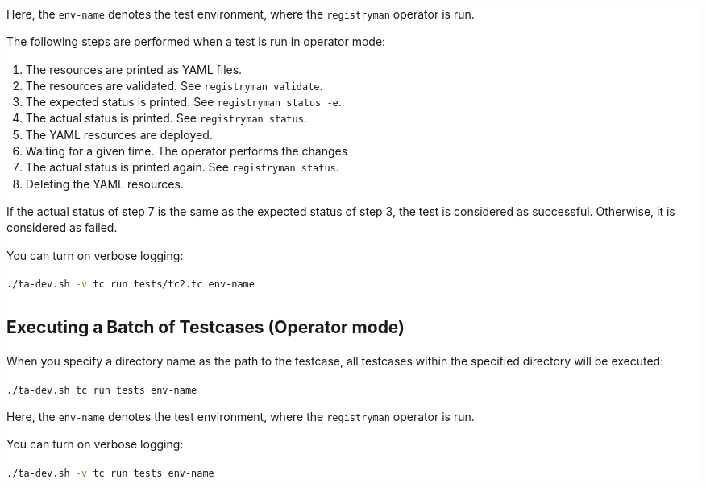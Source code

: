 Here, the `env-name` denotes the test environment, where the `registryman` operator is run.

The following steps are performed when a test is run in operator mode:

1.  The resources are printed as YAML files.
2.  The resources are validated. See `registryman validate`.
3.  The expected status is printed. See `registryman status -e`.
4.  The actual status is printed. See `registryman status`.
5.  The YAML resources are deployed.
6.  Waiting for a given time. The operator performs the changes
7.  The actual status is printed again. See `registryman status`.
8.  Deleting the YAML resources.

If the actual status of step 7 is the same as the expected status of step 3, the test is considered as successful. Otherwise, it is considered as failed.

You can turn on verbose logging:

```bash
./ta-dev.sh -v tc run tests/tc2.tc env-name
```

## Executing a Batch of Testcases (Operator mode)

When you specify a directory name as the path to the testcase, all testcases within the specified directory will be executed:

```bash
./ta-dev.sh tc run tests env-name
```

Here, the `env-name` denotes the test environment, where the `registryman` operator is run.

You can turn on verbose logging:

```bash
./ta-dev.sh -v tc run tests env-name
```
